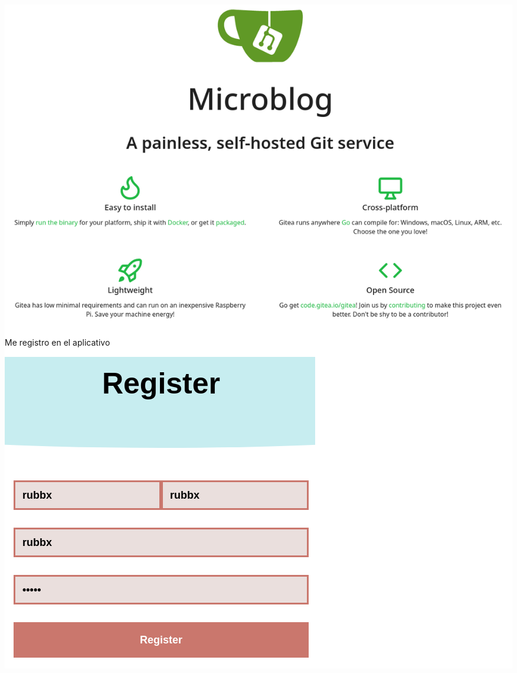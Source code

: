 <img src="/writeups/assets/img/Format-htb/2.png" alt="">

Me registro en el aplicativo

<img src="/writeups/assets/img/Format-htb/3.png" alt="">
